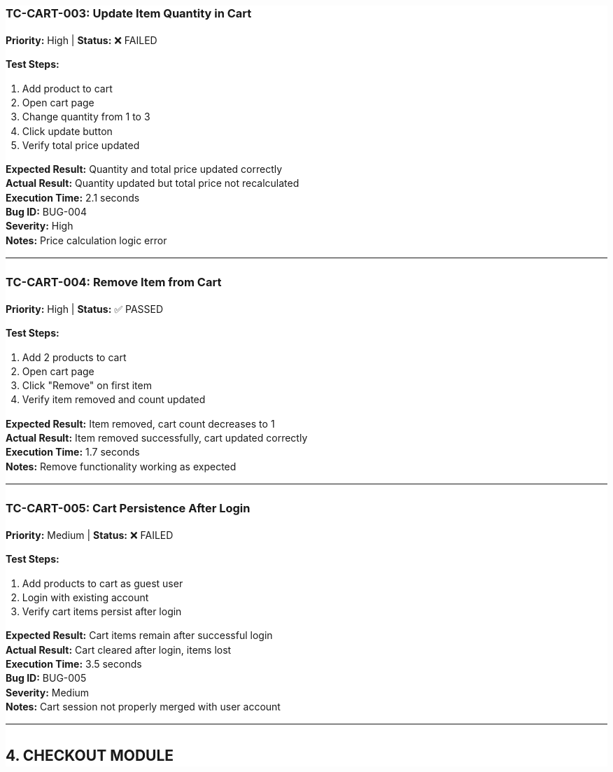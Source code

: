 
### TC-CART-003: Update Item Quantity in Cart
**Priority:** High | **Status:** ❌ FAILED

**Test Steps:**
1. Add product to cart
2. Open cart page
3. Change quantity from 1 to 3
4. Click update button
5. Verify total price updated

**Expected Result:** Quantity and total price updated correctly  
**Actual Result:** Quantity updated but total price not recalculated  
**Execution Time:** 2.1 seconds  
**Bug ID:** BUG-004  
**Severity:** High  
**Notes:** Price calculation logic error

---

### TC-CART-004: Remove Item from Cart
**Priority:** High | **Status:** ✅ PASSED

**Test Steps:**
1. Add 2 products to cart
2. Open cart page
3. Click "Remove" on first item
4. Verify item removed and count updated

**Expected Result:** Item removed, cart count decreases to 1  
**Actual Result:** Item removed successfully, cart updated correctly  
**Execution Time:** 1.7 seconds  
**Notes:** Remove functionality working as expected

---

### TC-CART-005: Cart Persistence After Login
**Priority:** Medium | **Status:** ❌ FAILED

**Test Steps:**
1. Add products to cart as guest user
2. Login with existing account
3. Verify cart items persist after login

**Expected Result:** Cart items remain after successful login  
**Actual Result:** Cart cleared after login, items lost  
**Execution Time:** 3.5 seconds  
**Bug ID:** BUG-005  
**Severity:** Medium  
**Notes:** Cart session not properly merged with user account

---

## 4. CHECKOUT MODULE
